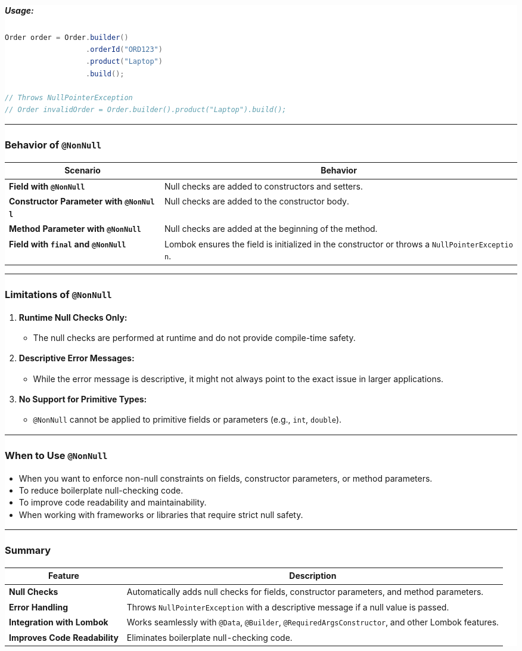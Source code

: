 ##### **Usage:**
```java
Order order = Order.builder()
                   .orderId("ORD123")
                   .product("Laptop")
                   .build();

// Throws NullPointerException
// Order invalidOrder = Order.builder().product("Laptop").build();
```

---

### **Behavior of `@NonNull`**

| **Scenario**                               | **Behavior**                                                                                       |
|--------------------------------------------|---------------------------------------------------------------------------------------------------|
| **Field with `@NonNull`**                  | Null checks are added to constructors and setters.                                                |
| **Constructor Parameter with `@NonNull`**  | Null checks are added to the constructor body.                                                    |
| **Method Parameter with `@NonNull`**       | Null checks are added at the beginning of the method.                                             |
| **Field with `final` and `@NonNull`**      | Lombok ensures the field is initialized in the constructor or throws a `NullPointerException`.     |

---

### **Limitations of `@NonNull`**

1. **Runtime Null Checks Only:**
   - The null checks are performed at runtime and do not provide compile-time safety.

2. **Descriptive Error Messages:**
   - While the error message is descriptive, it might not always point to the exact issue in larger applications.

3. **No Support for Primitive Types:**
   - `@NonNull` cannot be applied to primitive fields or parameters (e.g., `int`, `double`).

---

### **When to Use `@NonNull`**

- When you want to enforce non-null constraints on fields, constructor parameters, or method parameters.
- To reduce boilerplate null-checking code.
- To improve code readability and maintainability.
- When working with frameworks or libraries that require strict null safety.

---

### **Summary**

| **Feature**                  | **Description**                                                                                   |
|------------------------------|---------------------------------------------------------------------------------------------------|
| **Null Checks**               | Automatically adds null checks for fields, constructor parameters, and method parameters.        |
| **Error Handling**            | Throws `NullPointerException` with a descriptive message if a null value is passed.             |
| **Integration with Lombok**   | Works seamlessly with `@Data`, `@Builder`, `@RequiredArgsConstructor`, and other Lombok features.|
| **Improves Code Readability** | Eliminates boilerplate null-checking code.                                                      |

